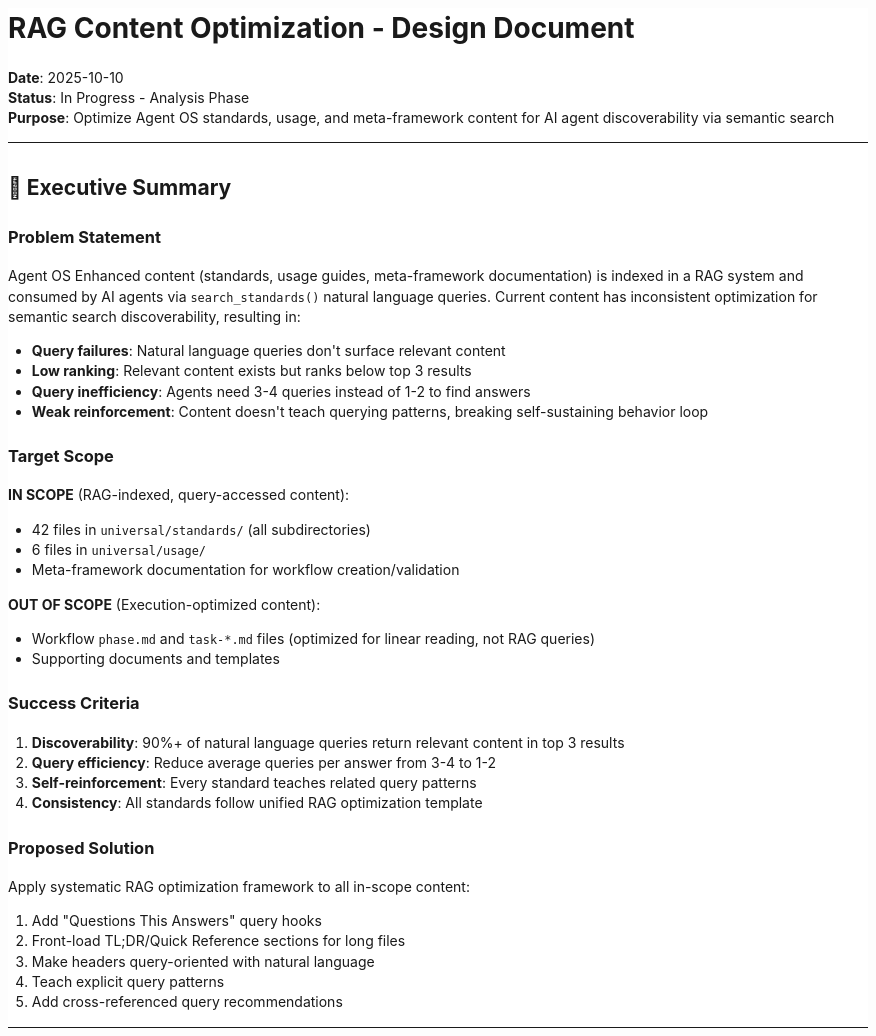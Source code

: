 # RAG Content Optimization - Design Document

**Date**: 2025-10-10  
**Status**: In Progress - Analysis Phase  
**Purpose**: Optimize Agent OS standards, usage, and meta-framework content for AI agent discoverability via semantic search

---

## 🎯 Executive Summary

### Problem Statement

Agent OS Enhanced content (standards, usage guides, meta-framework documentation) is indexed in a RAG system and consumed by AI agents via `search_standards()` natural language queries. Current content has inconsistent optimization for semantic search discoverability, resulting in:

- **Query failures**: Natural language queries don't surface relevant content
- **Low ranking**: Relevant content exists but ranks below top 3 results
- **Query inefficiency**: Agents need 3-4 queries instead of 1-2 to find answers
- **Weak reinforcement**: Content doesn't teach querying patterns, breaking self-sustaining behavior loop

### Target Scope

**IN SCOPE** (RAG-indexed, query-accessed content):
- 42 files in `universal/standards/` (all subdirectories)
- 6 files in `universal/usage/`
- Meta-framework documentation for workflow creation/validation

**OUT OF SCOPE** (Execution-optimized content):
- Workflow `phase.md` and `task-*.md` files (optimized for linear reading, not RAG queries)
- Supporting documents and templates

### Success Criteria

1. **Discoverability**: 90%+ of natural language queries return relevant content in top 3 results
2. **Query efficiency**: Reduce average queries per answer from 3-4 to 1-2
3. **Self-reinforcement**: Every standard teaches related query patterns
4. **Consistency**: All standards follow unified RAG optimization template

### Proposed Solution

Apply systematic RAG optimization framework to all in-scope content:
1. Add "Questions This Answers" query hooks
2. Front-load TL;DR/Quick Reference sections for long files
3. Make headers query-oriented with natural language
4. Teach explicit query patterns
5. Add cross-referenced query recommendations

---
